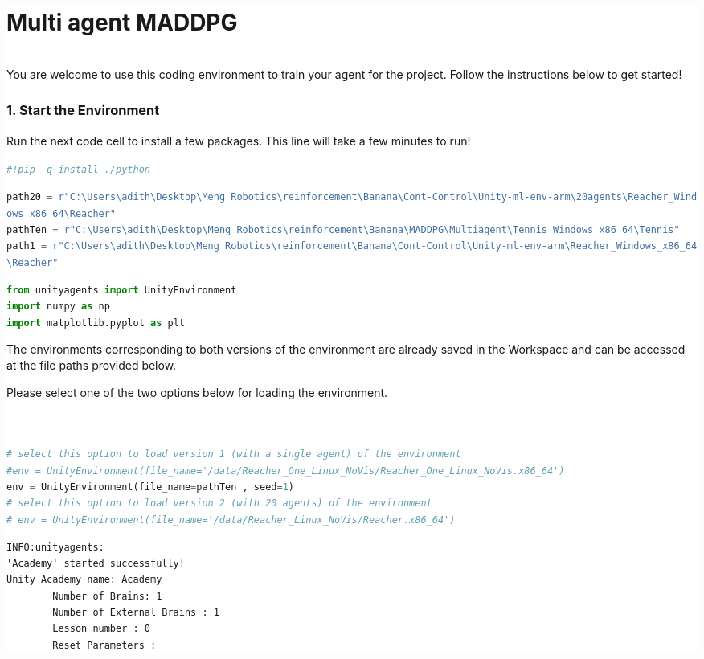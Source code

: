 
# Multi agent MADDPG

---

You are welcome to use this coding environment to train your agent for the project.  Follow the instructions below to get started!

### 1. Start the Environment

Run the next code cell to install a few packages.  This line will take a few minutes to run!


```python
#!pip -q install ./python
```


```python
path20 = r"C:\Users\adith\Desktop\Meng Robotics\reinforcement\Banana\Cont-Control\Unity-ml-env-arm\20agents\Reacher_Windows_x86_64\Reacher"
pathTen = r"C:\Users\adith\Desktop\Meng Robotics\reinforcement\Banana\MADDPG\Multiagent\Tennis_Windows_x86_64\Tennis"
path1 = r"C:\Users\adith\Desktop\Meng Robotics\reinforcement\Banana\Cont-Control\Unity-ml-env-arm\Reacher_Windows_x86_64\Reacher"
```


```python
from unityagents import UnityEnvironment
import numpy as np
import matplotlib.pyplot as plt
```

The environments corresponding to both versions of the environment are already saved in the Workspace and can be accessed at the file paths provided below.  

Please select one of the two options below for loading the environment.


```python


# select this option to load version 1 (with a single agent) of the environment
#env = UnityEnvironment(file_name='/data/Reacher_One_Linux_NoVis/Reacher_One_Linux_NoVis.x86_64')
env = UnityEnvironment(file_name=pathTen , seed=1)
# select this option to load version 2 (with 20 agents) of the environment
# env = UnityEnvironment(file_name='/data/Reacher_Linux_NoVis/Reacher.x86_64')
```

    INFO:unityagents:
    'Academy' started successfully!
    Unity Academy name: Academy
            Number of Brains: 1
            Number of External Brains : 1
            Lesson number : 0
            Reset Parameters :
    		